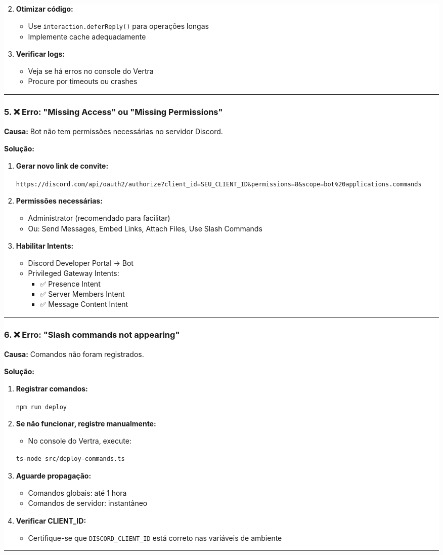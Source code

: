 2. **Otimizar código:**
   - Use `interaction.deferReply()` para operações longas
   - Implemente cache adequadamente

3. **Verificar logs:**
   - Veja se há erros no console do Vertra
   - Procure por timeouts ou crashes

---

### 5. ❌ Erro: "Missing Access" ou "Missing Permissions"

**Causa:** Bot não tem permissões necessárias no servidor Discord.

**Solução:**
1. **Gerar novo link de convite:**
   ```
   https://discord.com/api/oauth2/authorize?client_id=SEU_CLIENT_ID&permissions=8&scope=bot%20applications.commands
   ```
   
2. **Permissões necessárias:**
   - Administrator (recomendado para facilitar)
   - Ou: Send Messages, Embed Links, Attach Files, Use Slash Commands

3. **Habilitar Intents:**
   - Discord Developer Portal → Bot
   - Privileged Gateway Intents:
     - ✅ Presence Intent
     - ✅ Server Members Intent
     - ✅ Message Content Intent

---

### 6. ❌ Erro: "Slash commands not appearing"

**Causa:** Comandos não foram registrados.

**Solução:**
1. **Registrar comandos:**
   ```bash
   npm run deploy
   ```

2. **Se não funcionar, registre manualmente:**
   - No console do Vertra, execute:
   ```bash
   ts-node src/deploy-commands.ts
   ```

3. **Aguarde propagação:**
   - Comandos globais: até 1 hora
   - Comandos de servidor: instantâneo

4. **Verificar CLIENT_ID:**
   - Certifique-se que `DISCORD_CLIENT_ID` está correto nas variáveis de ambiente

---